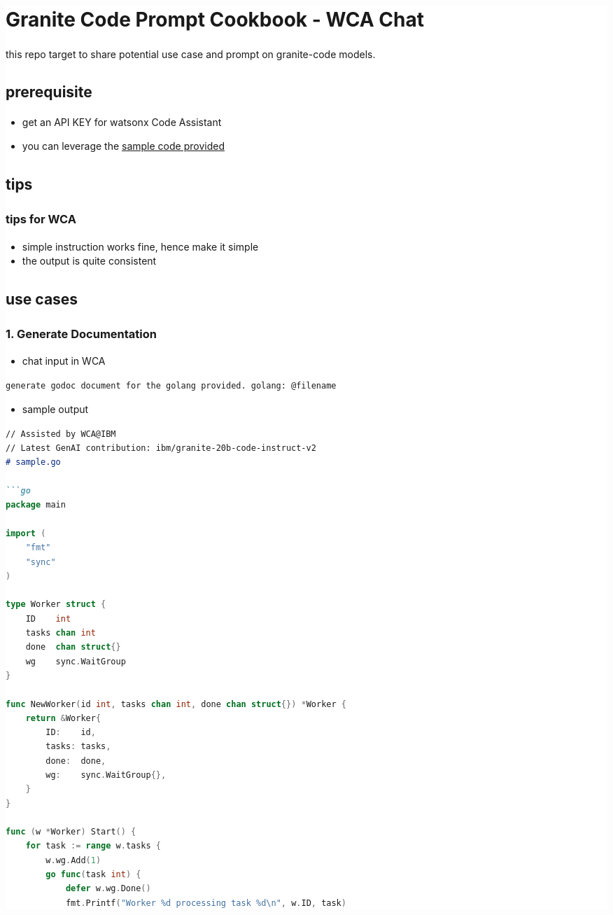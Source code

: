 # Granite Code Prompt Cookbook - WCA Chat

this repo target to share potential use case and prompt on granite-code models.

## prerequisite

- get an API KEY for watsonx Code Assistant

- you can leverage the [sample code provided](/samples/golang/)

## tips

### tips for WCA

- simple instruction works fine, hence make it simple
- the output is quite consistent

## use cases

### 1. Generate Documentation

- chat input in WCA

```text
generate godoc document for the golang provided. golang: @filename
```

- sample output

```markdown
// Assisted by WCA@IBM
// Latest GenAI contribution: ibm/granite-20b-code-instruct-v2
# sample.go

```go
package main

import (
	"fmt"
	"sync"
)

type Worker struct {
	ID    int
	tasks chan int
	done  chan struct{}
	wg    sync.WaitGroup
}

func NewWorker(id int, tasks chan int, done chan struct{}) *Worker {
	return &Worker{
		ID:    id,
		tasks: tasks,
		done:  done,
		wg:    sync.WaitGroup{},
	}
}

func (w *Worker) Start() {
	for task := range w.tasks {
		w.wg.Add(1)
		go func(task int) {
			defer w.wg.Done()
			fmt.Printf("Worker %d processing task %d\n", w.ID, task)
```